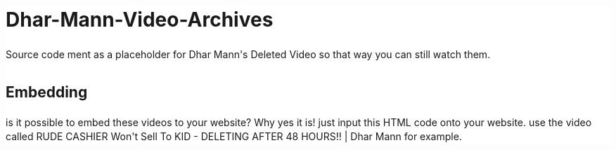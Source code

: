 # Dhar-Mann-Video-Archives
Source code ment as a placeholder for Dhar Mann's Deleted Video so that way you can still watch them.
## Embedding
is it possible to embed these videos to your website? Why yes it is! just input this HTML code onto your website. use the video called RUDE CASHIER Won't Sell To KID - DELETING AFTER 48 HOURS!! | Dhar Mann for example. <iframe href="https://josephcrosmanplays532.github.io/Dhar-Mann-Video-Archives/RUDE CASHIER Won't Sell To KID - DELETING AFTER 48 HOURS!! | Dhar Mann.mp4" class="embedded-video-large" frameborder="0" allowfullscreen="1" title="Joseph Animate Awesome Domain video player" width="100%" height="100%" src="https://josephcrosmanplays532.github.io/Dhar-Mann-Video-Archives/RUDE CASHIER Won't Sell To KID - DELETING AFTER 48 HOURS!! | Dhar Mann.mp4" id="widget2" style="width: 100%; height: 100%;"></iframe>
